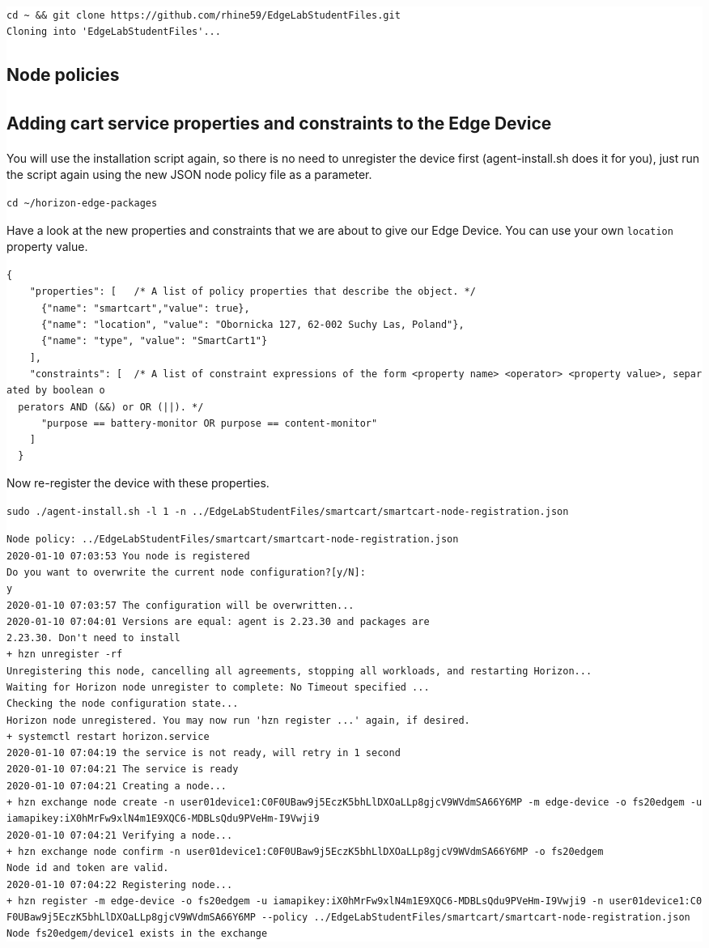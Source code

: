 ```
cd ~ && git clone https://github.com/rhine59/EdgeLabStudentFiles.git
Cloning into 'EdgeLabStudentFiles'...
```

## Node policies

## Adding cart service properties and constraints to the Edge Device

You will use the installation script again, so there is no need to unregister the device first (agent-install.sh does it for you), just run the script again using the new JSON node policy file as a parameter.

`cd ~/horizon-edge-packages`

Have a look at the new properties and constraints that we are about to give our Edge Device.
You can use your own `location` property value.

```
{
    "properties": [   /* A list of policy properties that describe the object. */
      {"name": "smartcart","value": true},
      {"name": "location", "value": "Obornicka 127, 62-002 Suchy Las, Poland"},
      {"name": "type", "value": "SmartCart1"}
    ],
    "constraints": [  /* A list of constraint expressions of the form <property name> <operator> <property value>, separated by boolean o
  perators AND (&&) or OR (||). */
      "purpose == battery-monitor OR purpose == content-monitor"
    ]
  }
```
Now re-register the device with these properties.

`sudo ./agent-install.sh -l 1 -n ../EdgeLabStudentFiles/smartcart/smartcart-node-registration.json`

```
Node policy: ../EdgeLabStudentFiles/smartcart/smartcart-node-registration.json
2020-01-10 07:03:53 You node is registered
Do you want to overwrite the current node configuration?[y/N]:
y
2020-01-10 07:03:57 The configuration will be overwritten...
2020-01-10 07:04:01 Versions are equal: agent is 2.23.30 and packages are
2.23.30. Don't need to install
+ hzn unregister -rf
Unregistering this node, cancelling all agreements, stopping all workloads, and restarting Horizon...
Waiting for Horizon node unregister to complete: No Timeout specified ...
Checking the node configuration state...
Horizon node unregistered. You may now run 'hzn register ...' again, if desired.
+ systemctl restart horizon.service
2020-01-10 07:04:19 the service is not ready, will retry in 1 second
2020-01-10 07:04:21 The service is ready
2020-01-10 07:04:21 Creating a node...
+ hzn exchange node create -n user01device1:C0F0UBaw9j5EczK5bhLlDXOaLLp8gjcV9WVdmSA66Y6MP -m edge-device -o fs20edgem -u iamapikey:iX0hMrFw9xlN4m1E9XQC6-MDBLsQdu9PVeHm-I9Vwji9
2020-01-10 07:04:21 Verifying a node...
+ hzn exchange node confirm -n user01device1:C0F0UBaw9j5EczK5bhLlDXOaLLp8gjcV9WVdmSA66Y6MP -o fs20edgem
Node id and token are valid.
2020-01-10 07:04:22 Registering node...
+ hzn register -m edge-device -o fs20edgem -u iamapikey:iX0hMrFw9xlN4m1E9XQC6-MDBLsQdu9PVeHm-I9Vwji9 -n user01device1:C0F0UBaw9j5EczK5bhLlDXOaLLp8gjcV9WVdmSA66Y6MP --policy ../EdgeLabStudentFiles/smartcart/smartcart-node-registration.json
Node fs20edgem/device1 exists in the exchange
```